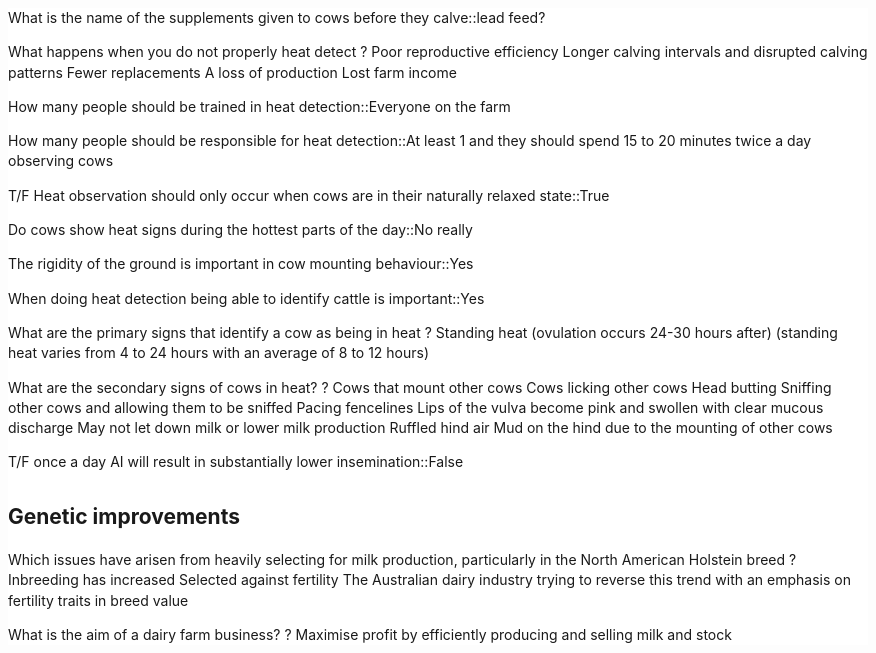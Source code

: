 What is the name of the supplements given to cows before they calve::lead feed?

What happens when you do not properly heat detect
?
Poor reproductive efficiency
Longer calving intervals and disrupted calving patterns
Fewer replacements
A loss of production
Lost farm income

How many people should be trained in heat detection::Everyone on the farm

How many people should be responsible for heat detection::At least 1 and they should spend 15 to 20 minutes twice a day observing cows

T/F Heat observation should only occur when cows are in their naturally relaxed state::True

Do cows show heat signs during the hottest parts of the day::No really

The rigidity of the ground is important in cow mounting behaviour::Yes

When doing heat detection being able to identify cattle is important::Yes

What are the primary signs that identify a cow as being in heat
?
Standing heat (ovulation occurs 24-30 hours after) (standing heat varies from 4 to 24 hours with an average of 8 to 12 hours)

What are the secondary signs of cows in heat?
?
Cows that mount other cows
Cows licking other cows
Head butting
Sniffing other cows and allowing them to be sniffed
Pacing fencelines
Lips of the vulva become pink and swollen with clear mucous discharge
May not let down milk or lower milk production
Ruffled hind air
Mud on the hind due to the mounting of other cows

T/F once a day AI will result in substantially lower insemination::False

## Genetic improvements

Which issues have arisen from heavily selecting for milk production, particularly in the North American Holstein breed
?
Inbreeding has increased
Selected against fertility
The Australian dairy industry trying to reverse this trend with an emphasis on fertility traits in breed value

What is the aim of a dairy farm business?
?
Maximise profit by efficiently producing and selling milk and stock
